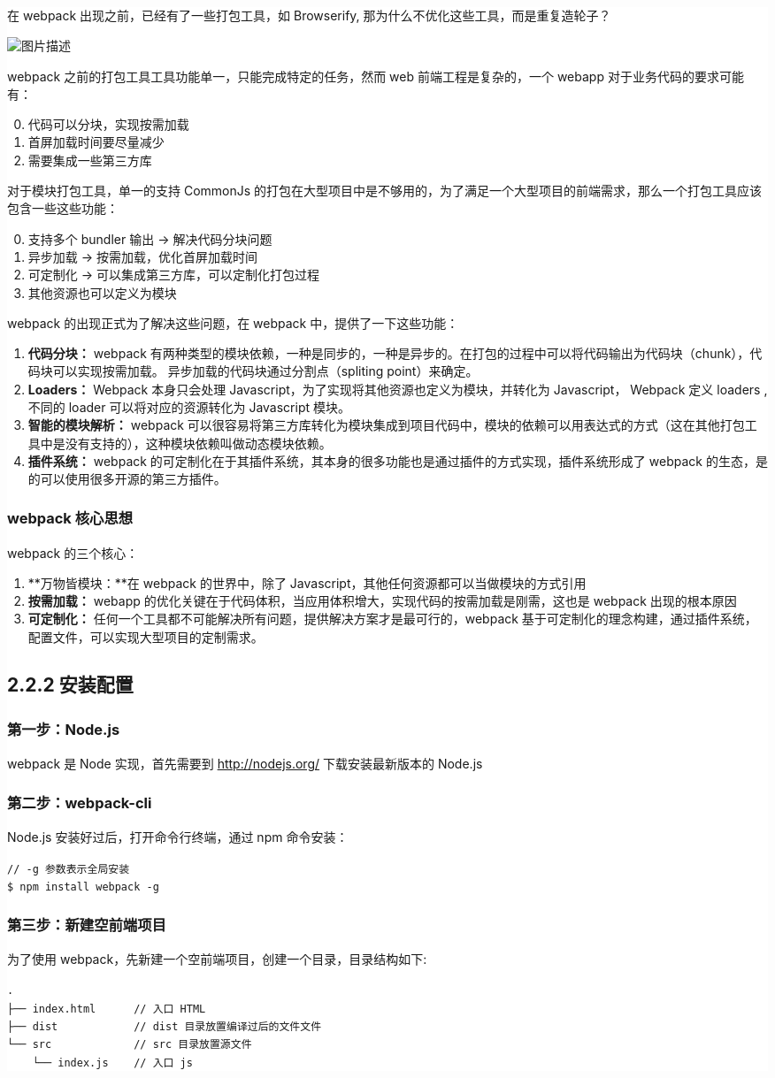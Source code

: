 在 webpack 出现之前，已经有了一些打包工具，如 Browserify, 那为什么不优化这些工具，而是重复造轮子？ 

![图片描述][3]

webpack 之前的打包工具工具功能单一，只能完成特定的任务，然而 web 前端工程是复杂的，一个 webapp 对于业务代码的要求可能有：

0. 代码可以分块，实现按需加载
1. 首屏加载时间要尽量减少
3. 需要集成一些第三方库 

对于模块打包工具，单一的支持 CommonJs 的打包在大型项目中是不够用的，为了满足一个大型项目的前端需求，那么一个打包工具应该包含一些这些功能：

0. 支持多个 bundler 输出 -> 解决代码分块问题 
1. 异步加载 -> 按需加载，优化首屏加载时间
2. 可定制化 -> 可以集成第三方库，可以定制化打包过程
3. 其他资源也可以定义为模块

webpack 的出现正式为了解决这些问题，在 webpack 中，提供了一下这些功能：

1. **代码分块：** webpack 有两种类型的模块依赖，一种是同步的，一种是异步的。在打包的过程中可以将代码输出为代码块（chunk），代码块可以实现按需加载。 异步加载的代码块通过分割点（spliting point）来确定。
2. **Loaders：** Webpack 本身只会处理 Javascript，为了实现将其他资源也定义为模块，并转化为 Javascript， Webpack 定义 loaders , 不同的 loader 可以将对应的资源转化为 Javascript 模块。
3. **智能的模块解析：** webpack 可以很容易将第三方库转化为模块集成到项目代码中，模块的依赖可以用表达式的方式（这在其他打包工具中是没有支持的），这种模块依赖叫做动态模块依赖。
4. **插件系统：** webpack 的可定制化在于其插件系统，其本身的很多功能也是通过插件的方式实现，插件系统形成了 webpack 的生态，是的可以使用很多开源的第三方插件。

### webpack 核心思想

webpack 的三个核心：

1. **万物皆模块：**在 webpack 的世界中，除了 Javascript，其他任何资源都可以当做模块的方式引用
2. **按需加载：** webapp 的优化关键在于代码体积，当应用体积增大，实现代码的按需加载是刚需，这也是 webpack 出现的根本原因
3. **可定制化：** 任何一个工具都不可能解决所有问题，提供解决方案才是最可行的，webpack 基于可定制化的理念构建，通过插件系统，配置文件，可以实现大型项目的定制需求。


## 2.2.2 安装配置

### 第一步：Node.js

webpack 是 Node 实现，首先需要到 http://nodejs.org/ 下载安装最新版本的 Node.js 

### 第二步：webpack-cli

Node.js 安装好过后，打开命令行终端，通过 npm 命令安装：

```shell
// -g 参数表示全局安装
$ npm install webpack -g
```

### 第三步：新建空前端项目

为了使用 webpack，先新建一个空前端项目，创建一个目录，目录结构如下:

```shell
.
├── index.html      // 入口 HTML  
├── dist            // dist 目录放置编译过后的文件文件
└── src             // src 目录放置源文件
    └── index.js    // 入口 js 
```


  [1]: /img/bVxIfN
  [2]: /img/bVxIk7
  [3]: /img/bVxImy
  [4]: /img/bVxHxx
  [5]: /img/bVxIpd